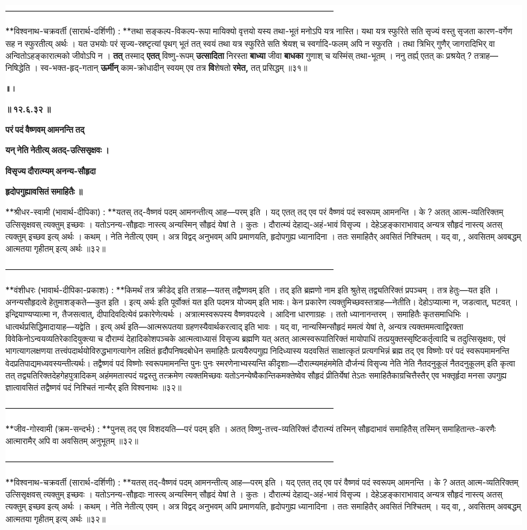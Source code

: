 ———————————————————————————————————————

**विश्वनाथ-चक्रवर्ती (सारार्थ-दर्शिणी) : **तथा सङ्कल्प-विकल्प-रूपा मायिक्यो वृत्तयो यस्य तथा-भूतं मनोऽपि यत्र नास्ति। यथा यत्र स्फुरिते सति सृज्यं वस्तु सृजता कारण-वर्गेण सह न स्फुरतीत्य् अर्थः । यत उभयोः परं सृज्य-स्रष्टृत्यां पृथग् भूतं तत् स्वयं तथा यत्र स्फुरिते सति श्रेयश् च स्वर्गादि-फलम् अपि न स्फुरति । तथा त्रिभिर् गुणैर् जागरादिभिर् वा अन्वितोऽहङ्कारात्मको जीवोऽपि न । **तत्** तस्माद् **एतत्** विष्णु-रूपम् **उत्सादिता** निरस्ता **बाध्या** जीवा **बाधका** गुणाश् च यस्मिंस् तथा-भूतम् । ननु तर्ह्य् एतत् कः प्रश्रयेत् ? तत्राह—निषिद्धेति । स्व-भक्त-हृद्-गतान् **ऊर्मीन्** काम-क्रोधादीन् स्वयम् एव तत्र **वि**शेषतो **रमेत,** तत् प्रसिद्धम् ॥३१॥ 

**॥।**

**॥ १२.६.३२ ॥**

**परं पदं वैष्णवम् आमनन्ति तद्**

**यन् नेति नेतीत्य् अतद्-उत्सिसृक्षवः ।**

**विसृज्य दौरात्म्यम् अनन्य-सौहृदा**

**हृदोपगुह्यावसितं समाहितैः ॥**

**श्रीधर-स्वामी (भावार्थ-दीपिका) : **यतस् तद्-वैष्णवं पदम् आमनन्तीत्य् आह—परम् इति । यद् एतत् तद् एव परं वैष्णवं पदं स्वरूपम् आमनन्ति । के ? अतत् आत्म-व्यतिरिक्तम् उत्सिसृक्षवस् त्यक्तुम् इच्छवः । यतोऽनन्य-सौहृदाः नास्त्य् अन्यस्मिन् सौहृदं येषां ते । कुतः । दौरात्म्यं देहाद्य्-अहं-भावं विसृज्य । देहेऽहङ्काराभावाद् अन्यत्र सौहृदं नास्त्य् अतस् त्यक्तुम् इच्छव इत्य् अर्थः । कथम् । नेति नेतीत्य् एवम् । अत्र विद्वद् अनुभवम् अपि प्रमाणयति, हृदोपगुह्य ध्यानादिना । ततः समाहितैर् अवसितं निश्चितम् । यद् वा, , अवसितम् अवबद्धम् आत्मतया गृहीतम् इत्य् अर्थः ॥३२॥

———————————————————————————————————————

**वंशीधरः (भावार्थ-दीपिका-प्रकाशः) : **किमर्थं तत्र क्रीडेद् इति तत्राह—यतस् तद्वैष्णवम् इति । तद् इति ब्रह्मणो नाम इति श्रुतेस् तद्व्यतिरिक्तं प्रपञ्चम् । तत्र हेतुः—यत इति । अनन्यसौहृदत्वे हेतुमाशङ्कते—कुत इति । इत्य् अर्थः इति पूर्वोक्तं यत इति पदमत्र योज्यम् इति भावः। केन प्रकारेण त्यक्तुमिच्छवस्तत्राह—नेतीति। देहोऽप्यात्मा न, जडत्वात्, घटवत् । इन्द्रियाण्यप्यात्मा न, तैजसत्वात्, दीपादिवदित्येवं प्रकारेणेत्यर्थः । अत्रात्मस्वरूपस्य वैष्णवपदत्वे । आदिना धारणाग्रहः । ततो ध्यानानन्तरम् । समाहितैः कृतसमाधिभिः । धात्वर्थप्रसिद्धिमादायाह—यद्वेति । इत्य् अर्थ इति—आत्मरूपतया ग्रहणस्यैवार्थकरत्वाद् इति भावः । यद् वा, नान्यस्मिन्सौहृदं ममत्वं येषां ते, अन्यत्र त्यक्तममत्वाद्विरक्ता विवेकिनोऽन्वयव्यतिरेकादियुक्त्या च दौराम्यं देहादिकोशपञ्चके आत्मत्वाध्यासं विसृज्य ब्रह्मणि यत् अतत् आत्मस्वरूपातिरिक्तं मायोपाधिं तत्प्रयुक्तस्सृष्टिकर्तृत्वादि च तदुत्सिसृक्षवः, एवं भागत्यागलक्षणया तत्त्वंपदार्थयोविरुद्धभागत्यागेन लक्षितं हृदौपनिषदबोधेन समाहितैः प्रत्ययैरुपगुह्य निदिध्यास्य यदवसितं साक्षात्कृतं प्रत्यगभिन्नं ब्रह्म तद् एव विष्णोः परं पदं स्वरूपमामनन्ति वेदप्रतिपाद्यमध्यवस्यन्तीत्यर्थः। तद्वैष्णवं पदं विष्णोः स्वरूपमामनन्ति पुनः पुनः स्मरणेनाभ्यस्यन्ति कीदृशाः—दौरात्म्यमहंममेति दौर्जन्यं विसृज्य नेति नेति नैतदनुकूलं नैतदनुकूलम् इति कृत्वा तत् तद्व्यतिरिक्तदेहगेहपुत्रादिकम् अहंममतास्पदं यद्वस्तु तत्क्रमेण त्यक्तमिच्छवः यतोऽनन्येष्वैकान्तिकमक्तेष्वेव सौहृदं प्रीतिर्येषां तेऽतः समाहितैकाग्रचित्तैस्तैर् एव भक्तृर्हृदा मनसा उपगुह्य ज्ञात्वावसितं तद्वैष्णवं पदं निश्चितं नान्यैर् इति विश्वनाथः ॥३२॥

———————————————————————————————————————

**जीव-गोस्वामी (क्रम-सन्दर्भः) : **पुनस् तद् एव विशदयति—परं पदम् इति । अतत् विष्णु-तत्त्व-व्यतिरिक्तं दौरात्म्यं तस्मिन् सौहृदाभावं समाहितैस् तस्मिन् समाहितान्तः-करणैः आत्मारामैर् अपि वा अवसितम् अनुभूतम् ॥३२॥

———————————————————————————————————————

**विश्वनाथ-चक्रवर्ती (सारार्थ-दर्शिणी) : **यतस् तद्-वैष्णवं पदम् आमनन्तीत्य् आह—परम् इति । यद् एतत् तद् एव परं वैष्णवं पदं स्वरूपम् आमनन्ति । के ? अतत् आत्म-व्यतिरिक्तम् उत्सिसृक्षवस् त्यक्तुम् इच्छवः । यतोऽनन्य-सौहृदाः नास्त्य् अन्यस्मिन् सौहृदं येषां ते । कुतः । दौरात्म्यं देहाद्य्-अहं-भावं विसृज्य । देहेऽहङ्काराभावाद् अन्यत्र सौहृदं नास्त्य् अतस् त्यक्तुम् इच्छव इत्य् अर्थः । कथम् । नेति नेतीत्य् एवम् । अत्र विद्वद् अनुभवम् अपि प्रमाणयति, हृदोपगुह्य ध्यानादिना । ततः समाहितैर् अवसितं निश्चितम् । यद् वा, , अवसितम् अवबद्धम् आत्मतया गृहीतम् इत्य् अर्थः ॥३२॥
